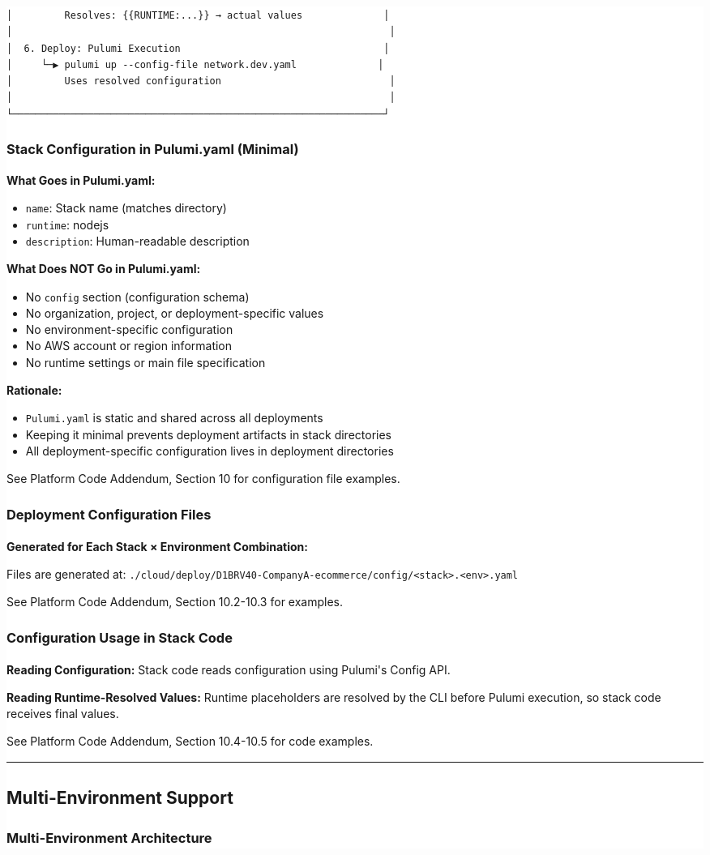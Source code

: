 ```
│         Resolves: {{RUNTIME:...}} → actual values              │
│                                                                 │
│  6. Deploy: Pulumi Execution                                   │
│     └─▶ pulumi up --config-file network.dev.yaml              │
│         Uses resolved configuration                             │
│                                                                 │
└────────────────────────────────────────────────────────────────┘
```

### Stack Configuration in Pulumi.yaml (Minimal)

**What Goes in Pulumi.yaml:**
- `name`: Stack name (matches directory)
- `runtime`: nodejs
- `description`: Human-readable description

**What Does NOT Go in Pulumi.yaml:**
- No `config` section (configuration schema)
- No organization, project, or deployment-specific values
- No environment-specific configuration
- No AWS account or region information
- No runtime settings or main file specification

**Rationale:**
- `Pulumi.yaml` is static and shared across all deployments
- Keeping it minimal prevents deployment artifacts in stack directories
- All deployment-specific configuration lives in deployment directories

See Platform Code Addendum, Section 10 for configuration file examples.

### Deployment Configuration Files

**Generated for Each Stack × Environment Combination:**

Files are generated at: `./cloud/deploy/D1BRV40-CompanyA-ecommerce/config/<stack>.<env>.yaml`

See Platform Code Addendum, Section 10.2-10.3 for examples.

### Configuration Usage in Stack Code

**Reading Configuration:**
Stack code reads configuration using Pulumi's Config API.

**Reading Runtime-Resolved Values:**
Runtime placeholders are resolved by the CLI before Pulumi execution, so stack code receives final values.

See Platform Code Addendum, Section 10.4-10.5 for code examples.

---

## Multi-Environment Support

### Multi-Environment Architecture
